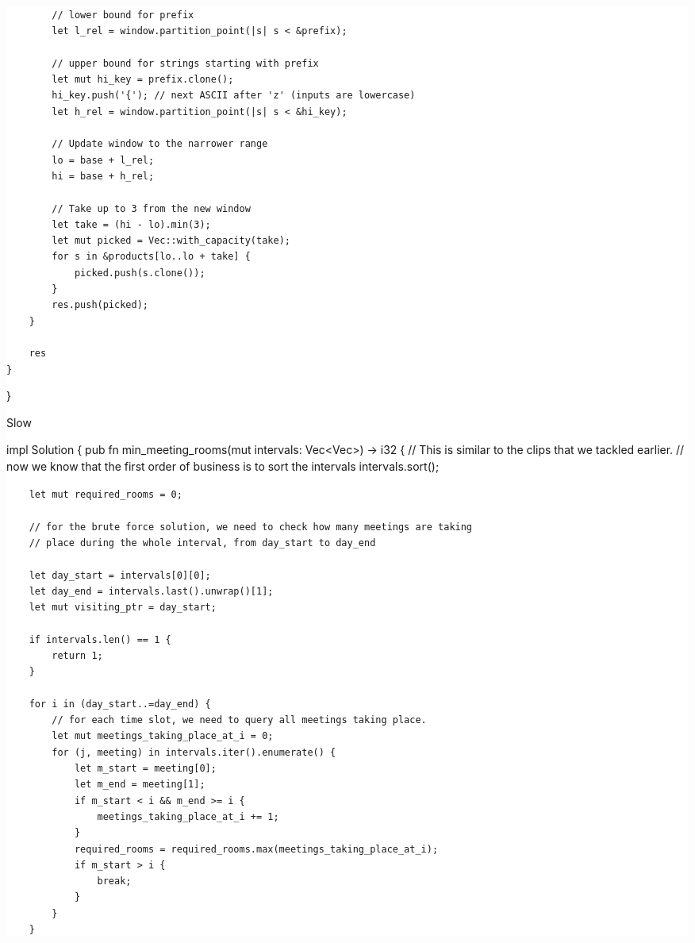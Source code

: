             // lower bound for prefix
            let l_rel = window.partition_point(|s| s < &prefix);

            // upper bound for strings starting with prefix
            let mut hi_key = prefix.clone();
            hi_key.push('{'); // next ASCII after 'z' (inputs are lowercase)
            let h_rel = window.partition_point(|s| s < &hi_key);

            // Update window to the narrower range
            lo = base + l_rel;
            hi = base + h_rel;

            // Take up to 3 from the new window
            let take = (hi - lo).min(3);
            let mut picked = Vec::with_capacity(take);
            for s in &products[lo..lo + take] {
                picked.push(s.clone());
            }
            res.push(picked);
        }

        res
    }
}


Slow

impl Solution {
    pub fn min_meeting_rooms(mut intervals: Vec<Vec<i32>>) -> i32 {
        // This is similar to the clips that we tackled earlier. 
        // now we know that the first order of business is to sort the intervals
        intervals.sort();

        let mut required_rooms = 0;

        // for the brute force solution, we need to check how many meetings are taking 
        // place during the whole interval, from day_start to day_end

        let day_start = intervals[0][0];
        let day_end = intervals.last().unwrap()[1];
        let mut visiting_ptr = day_start;

        if intervals.len() == 1 {
            return 1;
        }

        for i in (day_start..=day_end) {
            // for each time slot, we need to query all meetings taking place. 
            let mut meetings_taking_place_at_i = 0;
            for (j, meeting) in intervals.iter().enumerate() {
                let m_start = meeting[0];
                let m_end = meeting[1];
                if m_start < i && m_end >= i {
                    meetings_taking_place_at_i += 1;
                }
                required_rooms = required_rooms.max(meetings_taking_place_at_i);
                if m_start > i {
                    break;
                }
            }
        }
